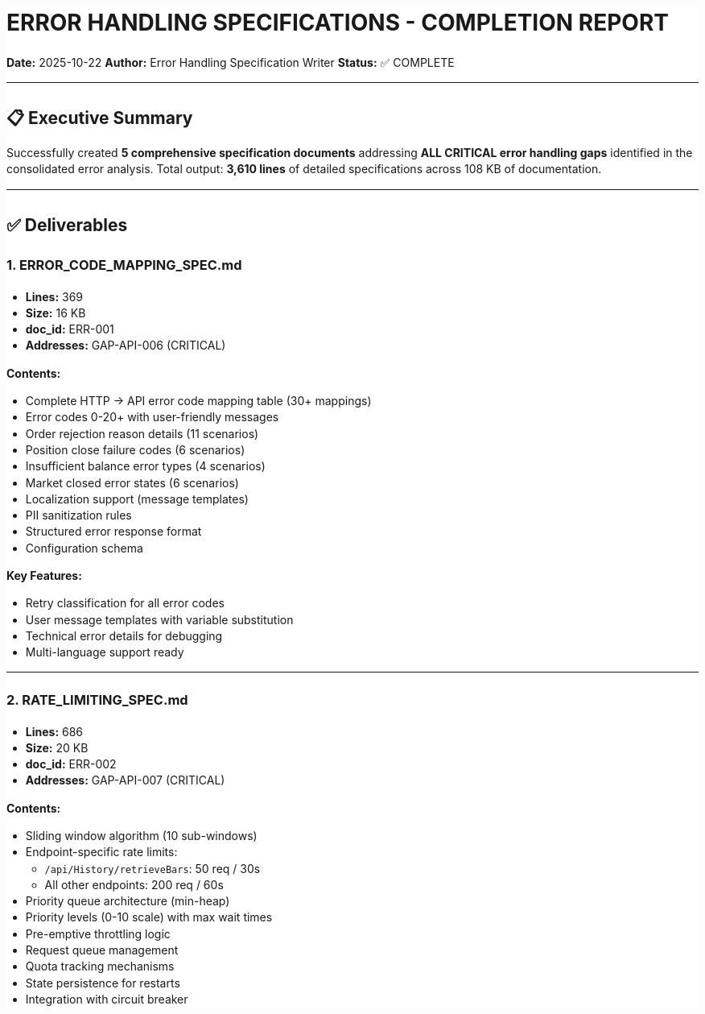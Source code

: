 # ERROR HANDLING SPECIFICATIONS - COMPLETION REPORT

**Date:** 2025-10-22
**Author:** Error Handling Specification Writer
**Status:** ✅ COMPLETE

---

## 📋 Executive Summary

Successfully created **5 comprehensive specification documents** addressing **ALL CRITICAL error handling gaps** identified in the consolidated error analysis. Total output: **3,610 lines** of detailed specifications across 108 KB of documentation.

---

## ✅ Deliverables

### 1. ERROR_CODE_MAPPING_SPEC.md
- **Lines:** 369
- **Size:** 16 KB
- **doc_id:** ERR-001
- **Addresses:** GAP-API-006 (CRITICAL)

**Contents:**
- Complete HTTP → API error code mapping table (30+ mappings)
- Error codes 0-20+ with user-friendly messages
- Order rejection reason details (11 scenarios)
- Position close failure codes (6 scenarios)
- Insufficient balance error types (4 scenarios)
- Market closed error states (6 scenarios)
- Localization support (message templates)
- PII sanitization rules
- Structured error response format
- Configuration schema

**Key Features:**
- Retry classification for all error codes
- User message templates with variable substitution
- Technical error details for debugging
- Multi-language support ready

---

### 2. RATE_LIMITING_SPEC.md
- **Lines:** 686
- **Size:** 20 KB
- **doc_id:** ERR-002
- **Addresses:** GAP-API-007 (CRITICAL)

**Contents:**
- Sliding window algorithm (10 sub-windows)
- Endpoint-specific rate limits:
  - `/api/History/retrieveBars`: 50 req / 30s
  - All other endpoints: 200 req / 60s
- Priority queue architecture (min-heap)
- Priority levels (0-10 scale) with max wait times
- Pre-emptive throttling logic
- Request queue management
- Quota tracking mechanisms
- State persistence for restarts
- Integration with circuit breaker
